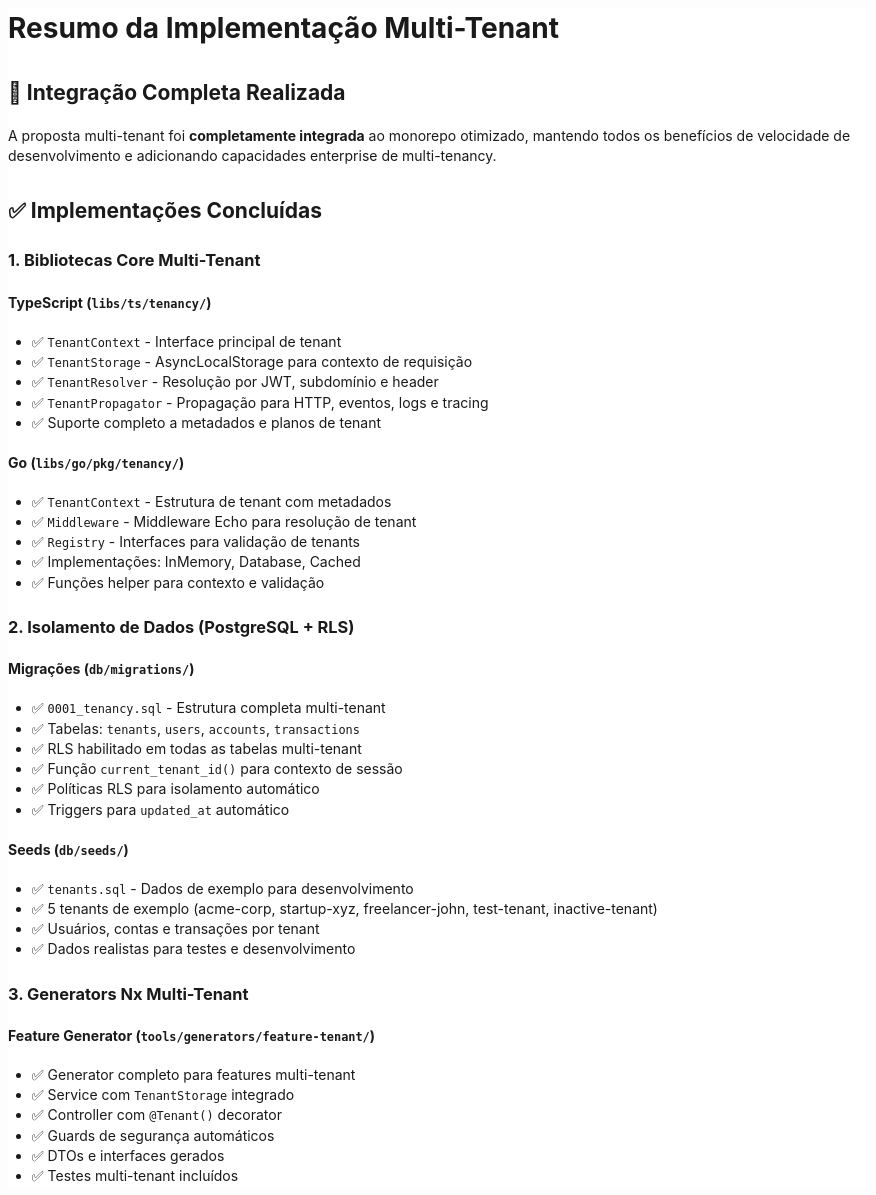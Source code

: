 # Resumo da Implementação Multi-Tenant

## 🎯 Integração Completa Realizada

A proposta multi-tenant foi **completamente integrada** ao monorepo otimizado, mantendo todos os benefícios de velocidade de desenvolvimento e adicionando capacidades enterprise de multi-tenancy.

## ✅ **Implementações Concluídas**

### 1. **Bibliotecas Core Multi-Tenant**

#### TypeScript (`libs/ts/tenancy/`)
- ✅ `TenantContext` - Interface principal de tenant
- ✅ `TenantStorage` - AsyncLocalStorage para contexto de requisição
- ✅ `TenantResolver` - Resolução por JWT, subdomínio e header
- ✅ `TenantPropagator` - Propagação para HTTP, eventos, logs e tracing
- ✅ Suporte completo a metadados e planos de tenant

#### Go (`libs/go/pkg/tenancy/`)
- ✅ `TenantContext` - Estrutura de tenant com metadados
- ✅ `Middleware` - Middleware Echo para resolução de tenant
- ✅ `Registry` - Interfaces para validação de tenants
- ✅ Implementações: InMemory, Database, Cached
- ✅ Funções helper para contexto e validação

### 2. **Isolamento de Dados (PostgreSQL + RLS)**

#### Migrações (`db/migrations/`)
- ✅ `0001_tenancy.sql` - Estrutura completa multi-tenant
- ✅ Tabelas: `tenants`, `users`, `accounts`, `transactions`
- ✅ RLS habilitado em todas as tabelas multi-tenant
- ✅ Função `current_tenant_id()` para contexto de sessão
- ✅ Políticas RLS para isolamento automático
- ✅ Triggers para `updated_at` automático

#### Seeds (`db/seeds/`)
- ✅ `tenants.sql` - Dados de exemplo para desenvolvimento
- ✅ 5 tenants de exemplo (acme-corp, startup-xyz, freelancer-john, test-tenant, inactive-tenant)
- ✅ Usuários, contas e transações por tenant
- ✅ Dados realistas para testes e desenvolvimento

### 3. **Generators Nx Multi-Tenant**

#### Feature Generator (`tools/generators/feature-tenant/`)
- ✅ Generator completo para features multi-tenant
- ✅ Service com `TenantStorage` integrado
- ✅ Controller com `@Tenant()` decorator
- ✅ Guards de segurança automáticos
- ✅ DTOs e interfaces gerados
- ✅ Testes multi-tenant incluídos
